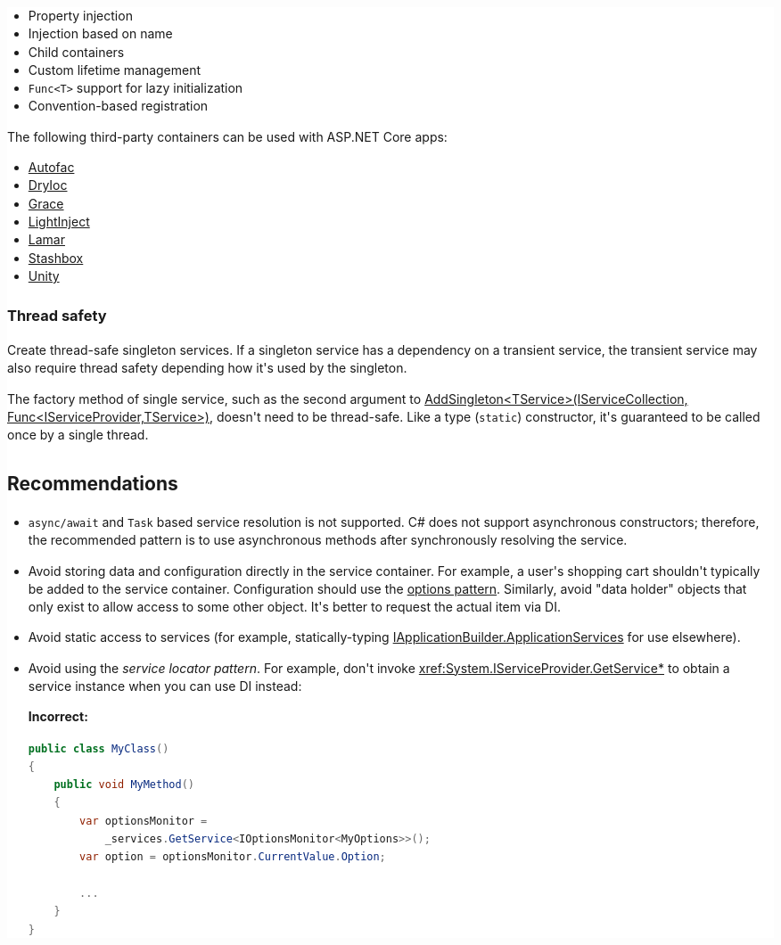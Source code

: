 * Property injection
* Injection based on name
* Child containers
* Custom lifetime management
* `Func<T>` support for lazy initialization
* Convention-based registration

The following third-party containers can be used with ASP.NET Core apps:

* [Autofac](https://autofac.readthedocs.io/en/latest/integration/aspnetcore.html)
* [DryIoc](https://www.nuget.org/packages/DryIoc.Microsoft.DependencyInjection)
* [Grace](https://www.nuget.org/packages/Grace.DependencyInjection.Extensions)
* [LightInject](https://github.com/seesharper/LightInject.Microsoft.DependencyInjection)
* [Lamar](https://jasperfx.github.io/lamar/)
* [Stashbox](https://github.com/z4kn4fein/stashbox-extensions-dependencyinjection)
* [Unity](https://www.nuget.org/packages/Unity.Microsoft.DependencyInjection)

### Thread safety

Create thread-safe singleton services. If a singleton service has a dependency on a transient service, the transient service may also require thread safety depending how it's used by the singleton.

The factory method of single service, such as the second argument to [AddSingleton\<TService>(IServiceCollection, Func\<IServiceProvider,TService>)](xref:Microsoft.Extensions.DependencyInjection.ServiceCollectionServiceExtensions.AddSingleton*), doesn't need to be thread-safe. Like a type (`static`) constructor, it's guaranteed to be called once by a single thread.

## Recommendations

* `async/await` and `Task` based service resolution is not supported. C# does not support asynchronous constructors; therefore, the recommended pattern is to use asynchronous methods after synchronously resolving the service.

* Avoid storing data and configuration directly in the service container. For example, a user's shopping cart shouldn't typically be added to the service container. Configuration should use the [options pattern](xref:fundamentals/configuration/options). Similarly, avoid "data holder" objects that only exist to allow access to some other object. It's better to request the actual item via DI.

* Avoid static access to services (for example, statically-typing [IApplicationBuilder.ApplicationServices](xref:Microsoft.AspNetCore.Builder.IApplicationBuilder.ApplicationServices) for use elsewhere).

* Avoid using the *service locator pattern*. For example, don't invoke <xref:System.IServiceProvider.GetService*> to obtain a service instance when you can use DI instead:

  **Incorrect:**

  ```csharp
  public class MyClass()
  {
      public void MyMethod()
      {
          var optionsMonitor = 
              _services.GetService<IOptionsMonitor<MyOptions>>();
          var option = optionsMonitor.CurrentValue.Option;

          ...
      }
  }
  ```
